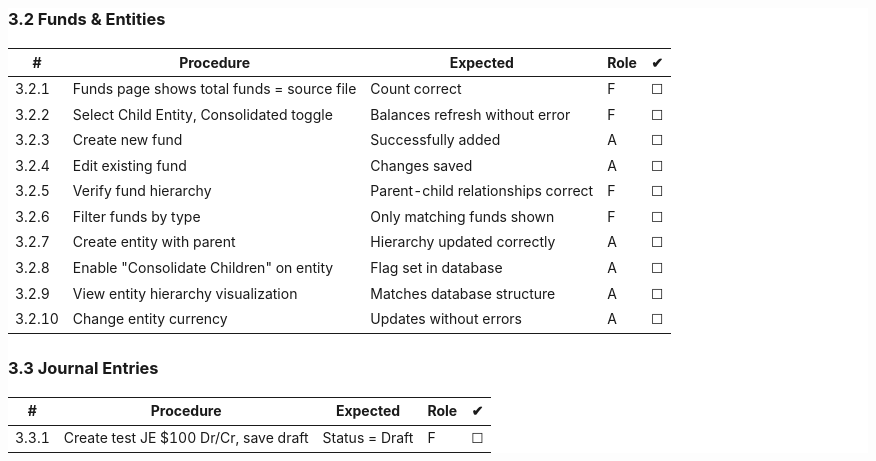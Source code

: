 ### 3.2 Funds & Entities
| # | Procedure | Expected | Role | ✔ |
|---|-----------|----------|------|---|
|3.2.1|Funds page shows total funds = source file|Count correct|F|☐|
|3.2.2|Select Child Entity, Consolidated toggle|Balances refresh without error|F|☐|
|3.2.3|Create new fund|Successfully added|A|☐|
|3.2.4|Edit existing fund|Changes saved|A|☐|
|3.2.5|Verify fund hierarchy|Parent-child relationships correct|F|☐|
|3.2.6|Filter funds by type|Only matching funds shown|F|☐|
|3.2.7|Create entity with parent|Hierarchy updated correctly|A|☐|
|3.2.8|Enable "Consolidate Children" on entity|Flag set in database|A|☐|
|3.2.9|View entity hierarchy visualization|Matches database structure|A|☐|
|3.2.10|Change entity currency|Updates without errors|A|☐|

### 3.3 Journal Entries
| # | Procedure | Expected | Role | ✔ |
|---|-----------|----------|------|---|
|3.3.1|Create test JE $100 Dr/Cr, save draft|Status = Draft|F|☐|
